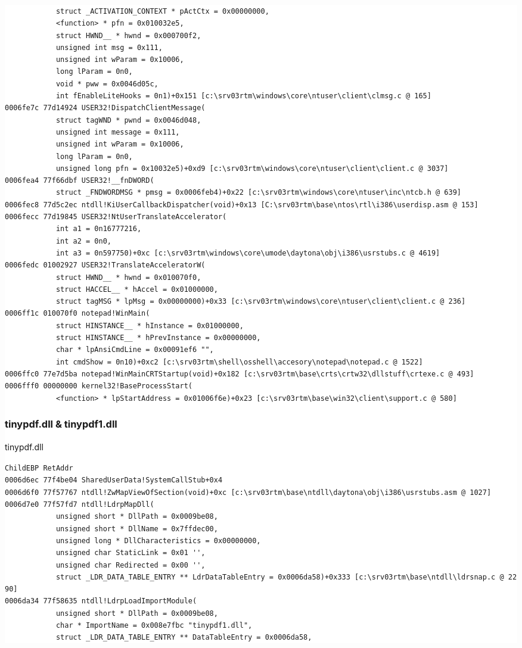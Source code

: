 ```
			struct _ACTIVATION_CONTEXT * pActCtx = 0x00000000, 
			<function> * pfn = 0x010032e5, 
			struct HWND__ * hwnd = 0x000700f2, 
			unsigned int msg = 0x111, 
			unsigned int wParam = 0x10006, 
			long lParam = 0n0, 
			void * pww = 0x0046d05c, 
			int fEnableLiteHooks = 0n1)+0x151 [c:\srv03rtm\windows\core\ntuser\client\clmsg.c @ 165]
0006fe7c 77d14924 USER32!DispatchClientMessage(
			struct tagWND * pwnd = 0x0046d048, 
			unsigned int message = 0x111, 
			unsigned int wParam = 0x10006, 
			long lParam = 0n0, 
			unsigned long pfn = 0x10032e5)+0xd9 [c:\srv03rtm\windows\core\ntuser\client\client.c @ 3037]
0006fea4 77f66dbf USER32!__fnDWORD(
			struct _FNDWORDMSG * pmsg = 0x0006feb4)+0x22 [c:\srv03rtm\windows\core\ntuser\inc\ntcb.h @ 639]
0006fec8 77d5c2ec ntdll!KiUserCallbackDispatcher(void)+0x13 [C:\srv03rtm\base\ntos\rtl\i386\userdisp.asm @ 153]
0006fecc 77d19845 USER32!NtUserTranslateAccelerator(
			int a1 = 0n16777216, 
			int a2 = 0n0, 
			int a3 = 0n597750)+0xc [c:\srv03rtm\windows\core\umode\daytona\obj\i386\usrstubs.c @ 4619]
0006fedc 01002927 USER32!TranslateAcceleratorW(
			struct HWND__ * hwnd = 0x010070f0, 
			struct HACCEL__ * hAccel = 0x01000000, 
			struct tagMSG * lpMsg = 0x00000000)+0x33 [c:\srv03rtm\windows\core\ntuser\client\client.c @ 236]
0006ff1c 010070f0 notepad!WinMain(
			struct HINSTANCE__ * hInstance = 0x01000000, 
			struct HINSTANCE__ * hPrevInstance = 0x00000000, 
			char * lpAnsiCmdLine = 0x00091ef6 "", 
			int cmdShow = 0n10)+0xc2 [c:\srv03rtm\shell\osshell\accesory\notepad\notepad.c @ 1522]
0006ffc0 77e7d5ba notepad!WinMainCRTStartup(void)+0x182 [c:\srv03rtm\base\crts\crtw32\dllstuff\crtexe.c @ 493]
0006fff0 00000000 kernel32!BaseProcessStart(
			<function> * lpStartAddress = 0x01006f6e)+0x23 [c:\srv03rtm\base\win32\client\support.c @ 580]
```

### tinypdf.dll & tinypdf1.dll

tinypdf.dll

```
ChildEBP RetAddr  
0006d6ec 77f4be04 SharedUserData!SystemCallStub+0x4
0006d6f0 77f57767 ntdll!ZwMapViewOfSection(void)+0xc [c:\srv03rtm\base\ntdll\daytona\obj\i386\usrstubs.asm @ 1027]
0006d7e0 77f57fd7 ntdll!LdrpMapDll(
			unsigned short * DllPath = 0x0009be08, 
			unsigned short * DllName = 0x7ffdec00, 
			unsigned long * DllCharacteristics = 0x00000000, 
			unsigned char StaticLink = 0x01 '', 
			unsigned char Redirected = 0x00 '', 
			struct _LDR_DATA_TABLE_ENTRY ** LdrDataTableEntry = 0x0006da58)+0x333 [c:\srv03rtm\base\ntdll\ldrsnap.c @ 2290]
0006da34 77f58635 ntdll!LdrpLoadImportModule(
			unsigned short * DllPath = 0x0009be08, 
			char * ImportName = 0x008e7fbc "tinypdf1.dll", 
			struct _LDR_DATA_TABLE_ENTRY ** DataTableEntry = 0x0006da58, 
```